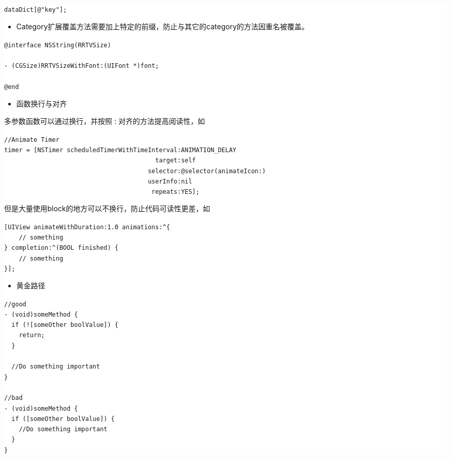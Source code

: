   ```
  dataDict[@"key"];

  ```

  *   Category扩展覆盖方法需要加上特定的前缀，防止与其它的category的方法因重名被覆盖。

  ```
  @interface NSString(RRTVSize)

  - (CGSize)RRTVSizeWithFont:(UIFont *)font;

  @end

  ```

  *   函数换行与对齐

  多参数函数可以通过换行，并按照 : 对齐的方法提高阅读性，如

  ```
  //Animate Timer 
  timer = [NSTimer scheduledTimerWithTimeInterval:ANIMATION_DELAY
                                           target:self
                                         selector:@selector(animateIcon:)
                                         userInfo:nil
                                          repeats:YES];

  ```

  但是大量使用block的地方可以不换行，防止代码可读性更差，如

  ```
  [UIView animateWithDuration:1.0 animations:^{
      // something
  } completion:^(BOOL finished) {
      // something
  }];

  ```

  *   黄金路径

  ```
  //good
  - (void)someMethod {
    if (![someOther boolValue]) {
      return;
    }

    //Do something important
  }

  //bad
  - (void)someMethod {
    if ([someOther boolValue]) {
      //Do something important
    }
  }

  ```
